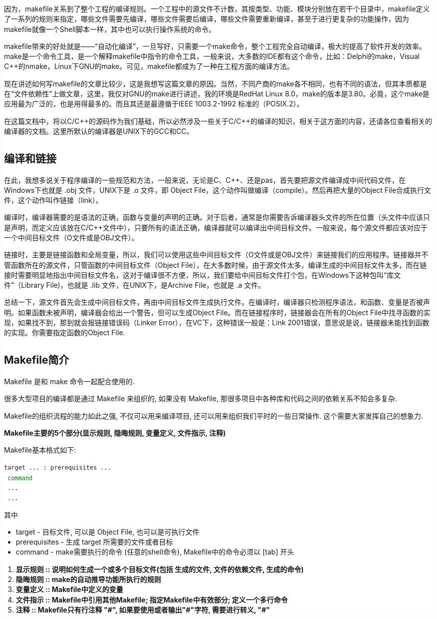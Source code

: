 因为，makefile关系到了整个工程的编译规则。一个工程中的源文件不计数，其按类型、功能、模块分别放在若干个目录中，makefile定义了一系列的规则来指定，哪些文件需要先编译，哪些文件需要后编译，哪些文件需要重新编译，甚至于进行更复杂的功能操作，因为makefile就像一个Shell脚本一样，其中也可以执行操作系统的命令。

makefile带来的好处就是——“自动化编译”，一旦写好，只需要一个make命令，整个工程完全自动编译，极大的提高了软件开发的效率。make是一个命令工具，是一个解释makefile中指令的命令工具，一般来说，大多数的IDE都有这个命令，比如：Delphi的make，Visual C++的nmake，Linux下GNU的make。可见，makefile都成为了一种在工程方面的编译方法。

现在讲述如何写makefile的文章比较少，这是我想写这篇文章的原因。当然，不同产商的make各不相同，也有不同的语法，但其本质都是在“文件依赖性”上做文章，这里，我仅对GNU的make进行讲述，我的环境是RedHat Linux 8.0，make的版本是3.80。必竟，这个make是应用最为广泛的，也是用得最多的。而且其还是最遵循于IEEE 1003.2-1992 标准的（POSIX.2）。

在这篇文档中，将以C/C++的源码作为我们基础，所以必然涉及一些关于C/C++的编译的知识，相关于这方面的内容，还请各位查看相关的编译器的文档。这里所默认的编译器是UNIX下的GCC和CC。

## 编译和链接

在此，我想多说关于程序编译的一些规范和方法，一般来说，无论是C、C++、还是pas，首先要把源文件编译成中间代码文件，在Windows下也就是 .obj 文件，UNIX下是 .o 文件，即 Object File，这个动作叫做编译（compile）。然后再把大量的Object File合成执行文件，这个动作叫作链接（link）。

编译时，编译器需要的是语法的正确，函数与变量的声明的正确。对于后者，通常是你需要告诉编译器头文件的所在位置（头文件中应该只是声明，而定义应该放在C/C++文件中），只要所有的语法正确，编译器就可以编译出中间目标文件。一般来说，每个源文件都应该对应于一个中间目标文件（O文件或是OBJ文件）。

链接时，主要是链接函数和全局变量，所以，我们可以使用这些中间目标文件（O文件或是OBJ文件）来链接我们的应用程序。链接器并不管函数所在的源文件，只管函数的中间目标文件（Object File），在大多数时候，由于源文件太多，编译生成的中间目标文件太多，而在链接时需要明显地指出中间目标文件名，这对于编译很不方便，所以，我们要给中间目标文件打个包，在Windows下这种包叫“库文件”（Library File)，也就是 .lib 文件，在UNIX下，是Archive File，也就是 .a 文件。

总结一下，源文件首先会生成中间目标文件，再由中间目标文件生成执行文件。在编译时，编译器只检测程序语法，和函数、变量是否被声明。如果函数未被声明，编译器会给出一个警告，但可以生成Object File。而在链接程序时，链接器会在所有的Object File中找寻函数的实现，如果找不到，那到就会报链接错误码（Linker Error），在VC下，这种错误一般是：Link 2001错误，意思说是说，链接器未能找到函数的实现。你需要指定函数的Object File.

## Makefile简介

Makefile 是和 make 命令一起配合使用的.

很多大型项目的编译都是通过 Makefile 来组织的, 如果没有 Makefile, 那很多项目中各种库和代码之间的依赖关系不知会多复杂.

Makefile的组织流程的能力如此之强, 不仅可以用来编译项目, 还可以用来组织我们平时的一些日常操作. 这个需要大家发挥自己的想象力.

**Makefile主要的5个部分(显示规则, 隐晦规则, 变量定义, 文件指示, 注释)**

Makefile基本格式如下:

```bash
target ... : prerequisites ...
 command
 ...
 ...
```

其中

- target        	- 目标文件, 可以是 Object File, 也可以是可执行文件
- prerequisites     - 生成 target 所需要的文件或者目标
- command          - make需要执行的命令 (任意的shell命令), Makefile中的命令必须以 [tab] 开头

1. **显示规则 :: 说明如何生成一个或多个目标文件(包括 生成的文件, 文件的依赖文件, 生成的命令)**
2. **隐晦规则 :: make的自动推导功能所执行的规则** 
3. **变量定义 :: Makefile中定义的变量**
4. **文件指示 :: Makefile中引用其他Makefile; 指定Makefile中有效部分; 定义一个多行命令**
5. **注释 :: Makefile只有行注释 "#", 如果要使用或者输出"#"字符, 需要进行转义, "\#"**
